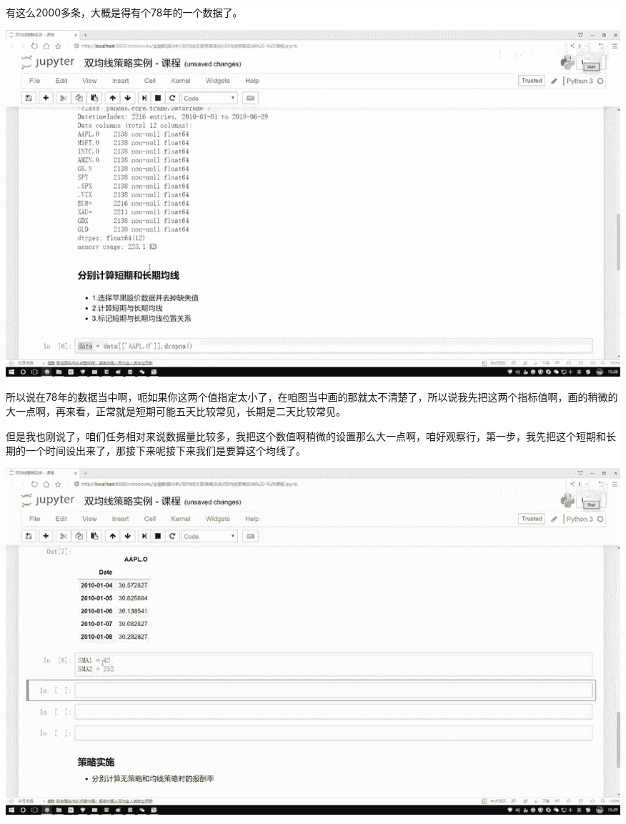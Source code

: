 有这么2000多条，大概是得有个78年的一个数据了。

![](img/27dcefcdd4da2afeb803bf225280f396_32.png)

所以说在78年的数据当中啊，呃如果你这两个值指定太小了，在咱图当中画的那就太不清楚了，所以说我先把这两个指标值啊，画的稍微的大一点啊，再来看，正常就是短期可能五天比较常见，长期是二天比较常见。

但是我也刚说了，咱们任务相对来说数据量比较多，我把这个数值啊稍微的设置那么大一点啊，咱好观察行，第一步，我先把这个短期和长期的一个时间设出来了，那接下来呢接下来我们是要算这个均线了。



![](img/27dcefcdd4da2afeb803bf225280f396_34.png)

